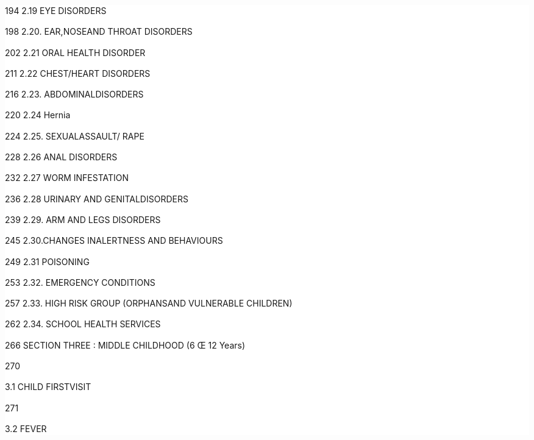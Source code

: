 194
2.19 EYE DISORDERS
               
198
2.20. EAR,NOSEAND THROAT DISORDERS
            
202
2.21 ORAL HEALTH DISORDER
              
211
2.22 CHEST/HEART DISORDERS
             
216
2.23. ABDOMINALDISORDERS
              
220
2.24 Hernia
                
224
2.25. SEXUALASSAULT/ RAPE
              
228
2.26 ANAL DISORDERS
               
232
2.27 WORM INFESTATION
              
236
2.28 URINARY AND GENITALDISORDERS
            
239
2.29. ARM AND LEGS DISORDERS
             
245
2.30.CHANGES INALERTNESS AND BEHAVIOURS
           
249
2.31 POISONING
               
253
2.32. EMERGENCY CONDITIONS
             
257
2.33. HIGH RISK GROUP (ORPHANSAND VULNERABLE CHILDREN)
         
262
2.34. SCHOOL HEALTH SERVICES
             
266
SECTION THREE : MIDDLE CHILDHOOD (6 Œ 12 Years)
     
    
      
270
 
3.1 CHILD FIRSTVISIT
        
 
     
271
 
3.2 FEVER
               